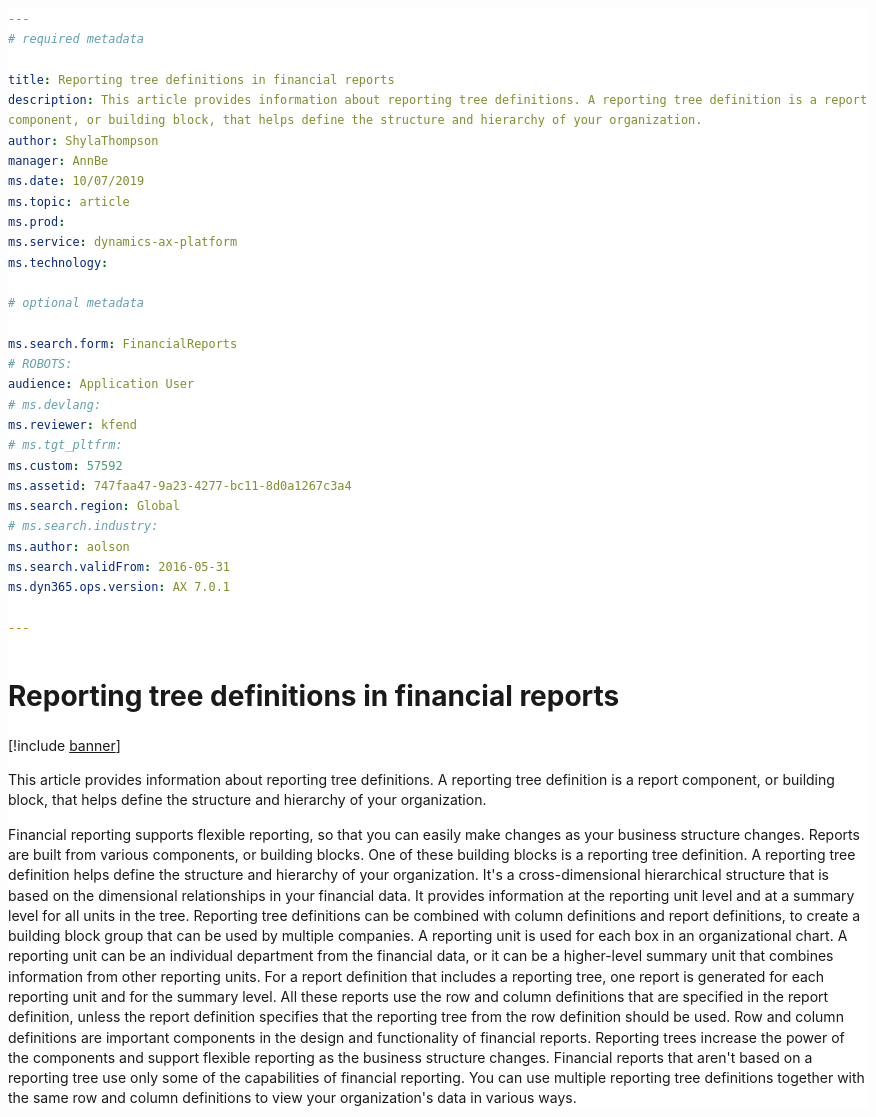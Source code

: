 ```yaml
---
# required metadata

title: Reporting tree definitions in financial reports
description: This article provides information about reporting tree definitions. A reporting tree definition is a report component, or building block, that helps define the structure and hierarchy of your organization.
author: ShylaThompson
manager: AnnBe
ms.date: 10/07/2019
ms.topic: article
ms.prod: 
ms.service: dynamics-ax-platform
ms.technology: 

# optional metadata

ms.search.form: FinancialReports
# ROBOTS: 
audience: Application User
# ms.devlang: 
ms.reviewer: kfend
# ms.tgt_pltfrm: 
ms.custom: 57592
ms.assetid: 747faa47-9a23-4277-bc11-8d0a1267c3a4
ms.search.region: Global
# ms.search.industry: 
ms.author: aolson
ms.search.validFrom: 2016-05-31
ms.dyn365.ops.version: AX 7.0.1

---
```


# Reporting tree definitions in financial reports

[!include [banner](../includes/banner.md)]

This article provides information about reporting tree definitions. A reporting tree definition is a report component, or building block, that helps define the structure and hierarchy of your organization.

Financial reporting supports flexible reporting, so that you can easily make changes as your business structure changes. Reports are built from various components, or building blocks. One of these building blocks is a reporting tree definition. A reporting tree definition helps define the structure and hierarchy of your organization. It's a cross-dimensional hierarchical structure that is based on the dimensional relationships in your financial data. It provides information at the reporting unit level and at a summary level for all units in the tree. Reporting tree definitions can be combined with column definitions and report definitions, to create a building block group that can be used by multiple companies. A reporting unit is used for each box in an organizational chart. A reporting unit can be an individual department from the financial data, or it can be a higher-level summary unit that combines information from other reporting units. For a report definition that includes a reporting tree, one report is generated for each reporting unit and for the summary level. All these reports use the row and column definitions that are specified in the report definition, unless the report definition specifies that the reporting tree from the row definition should be used. Row and column definitions are important components in the design and functionality of financial reports. Reporting trees increase the power of the components and support flexible reporting as the business structure changes. Financial reports that aren't based on a reporting tree use only some of the capabilities of financial reporting. You can use multiple reporting tree definitions together with the same row and column definitions to view your organization's data in various ways.
